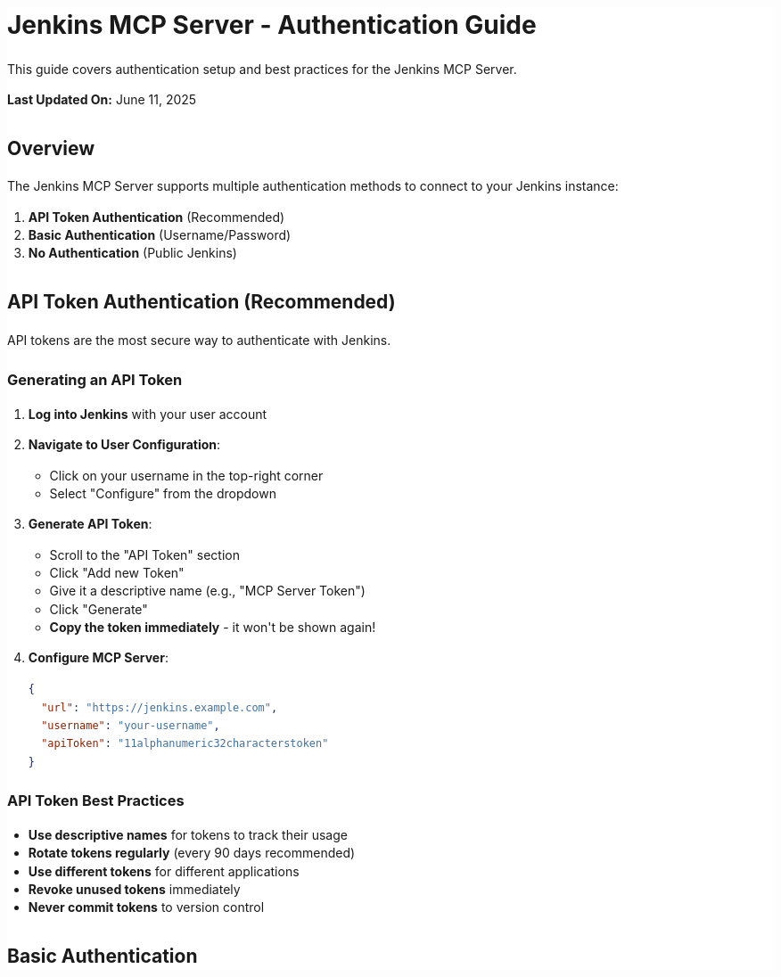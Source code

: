 # Jenkins MCP Server - Authentication Guide

This guide covers authentication setup and best practices for the Jenkins MCP Server.

**Last Updated On:** June 11, 2025

## Overview

The Jenkins MCP Server supports multiple authentication methods to connect to your Jenkins instance:

1. **API Token Authentication** (Recommended)
2. **Basic Authentication** (Username/Password)
3. **No Authentication** (Public Jenkins)

## API Token Authentication (Recommended)

API tokens are the most secure way to authenticate with Jenkins.

### Generating an API Token

1. **Log into Jenkins** with your user account

2. **Navigate to User Configuration**:
   - Click on your username in the top-right corner
   - Select "Configure" from the dropdown

3. **Generate API Token**:
   - Scroll to the "API Token" section
   - Click "Add new Token"
   - Give it a descriptive name (e.g., "MCP Server Token")
   - Click "Generate"
   - **Copy the token immediately** - it won't be shown again!

4. **Configure MCP Server**:
   ```json
   {
     "url": "https://jenkins.example.com",
     "username": "your-username",
     "apiToken": "11alphanumeric32characterstoken"
   }
   ```

### API Token Best Practices

- **Use descriptive names** for tokens to track their usage
- **Rotate tokens regularly** (every 90 days recommended)
- **Use different tokens** for different applications
- **Revoke unused tokens** immediately
- **Never commit tokens** to version control

## Basic Authentication

